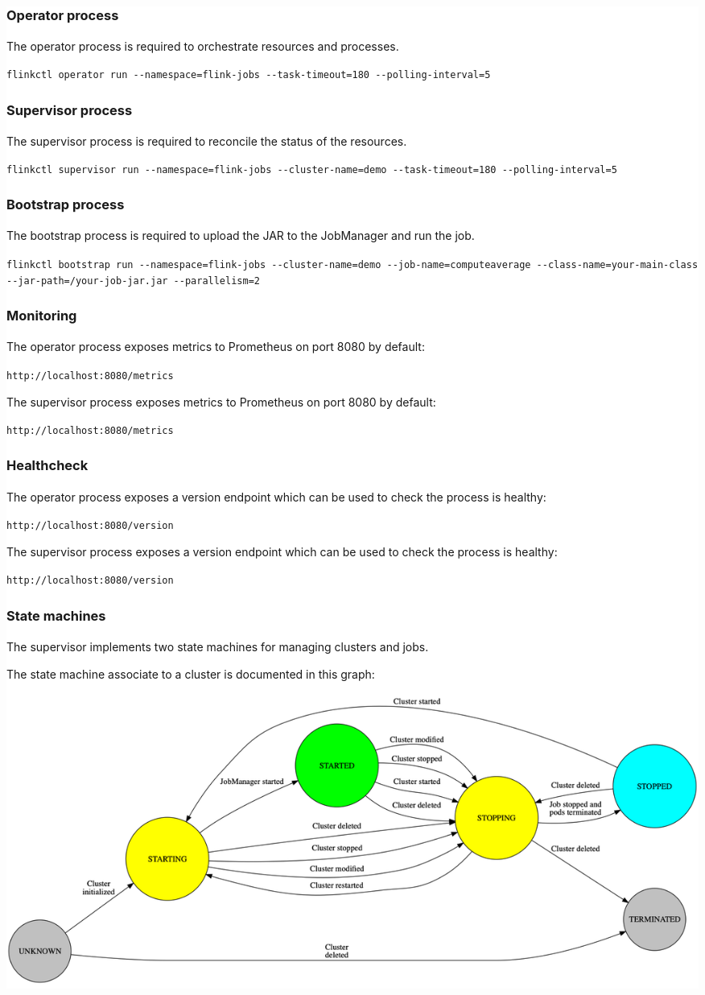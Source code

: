 ### Operator process

The operator process is required to orchestrate resources and processes.

    flinkctl operator run --namespace=flink-jobs --task-timeout=180 --polling-interval=5

### Supervisor process

The supervisor process is required to reconcile the status of the resources.

    flinkctl supervisor run --namespace=flink-jobs --cluster-name=demo --task-timeout=180 --polling-interval=5

### Bootstrap process

The bootstrap process is required to upload the JAR to the JobManager and run the job.

    flinkctl bootstrap run --namespace=flink-jobs --cluster-name=demo --job-name=computeaverage --class-name=your-main-class --jar-path=/your-job-jar.jar --parallelism=2

### Monitoring

The operator process exposes metrics to Prometheus on port 8080 by default:

    http://localhost:8080/metrics

The supervisor process exposes metrics to Prometheus on port 8080 by default:

    http://localhost:8080/metrics

### Healthcheck

The operator process exposes a version endpoint which can be used to check the process is healthy:

    http://localhost:8080/version

The supervisor process exposes a version endpoint which can be used to check the process is healthy:

    http://localhost:8080/version

### State machines

The supervisor implements two state machines for managing clusters and jobs.

The state machine associate to a cluster is documented in this graph:

![Cluster state machine](/graphs/flink-cluster.png "Cluster state machine")

